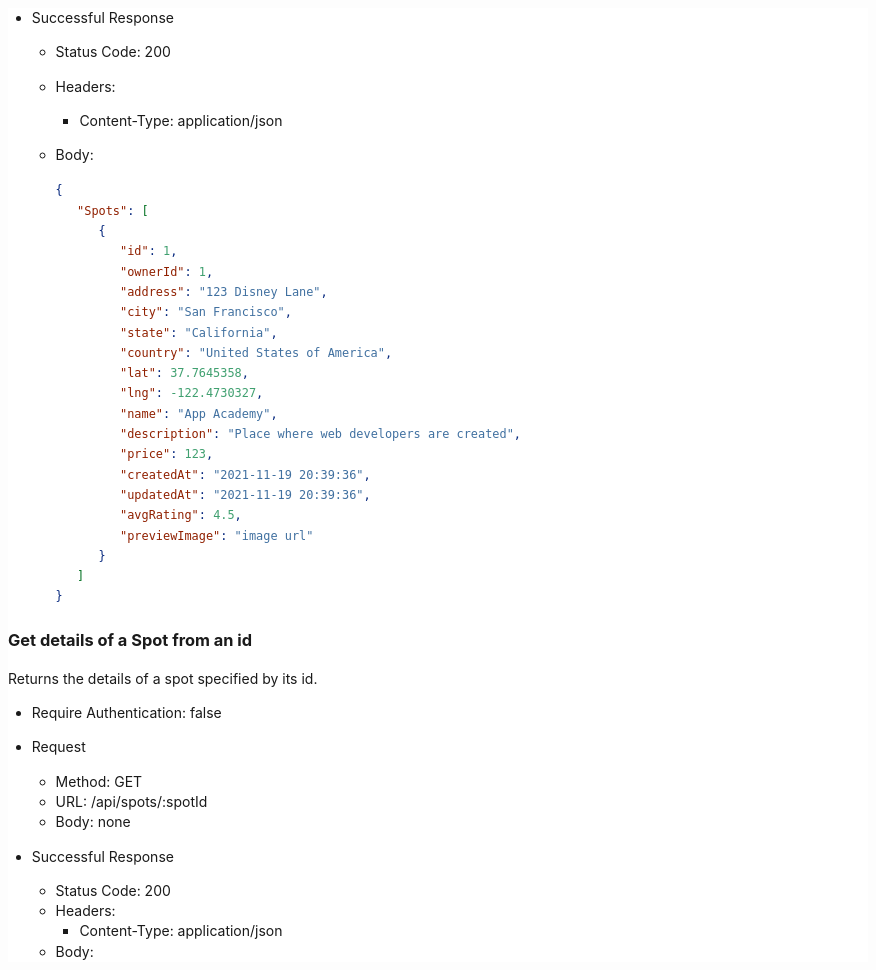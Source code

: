 -  Successful Response

   -  Status Code: 200
   -  Headers:
      -  Content-Type: application/json
   -  Body:

      ```json
      {
         "Spots": [
            {
               "id": 1,
               "ownerId": 1,
               "address": "123 Disney Lane",
               "city": "San Francisco",
               "state": "California",
               "country": "United States of America",
               "lat": 37.7645358,
               "lng": -122.4730327,
               "name": "App Academy",
               "description": "Place where web developers are created",
               "price": 123,
               "createdAt": "2021-11-19 20:39:36",
               "updatedAt": "2021-11-19 20:39:36",
               "avgRating": 4.5,
               "previewImage": "image url"
            }
         ]
      }
      ```

### Get details of a Spot from an id

Returns the details of a spot specified by its id.

-  Require Authentication: false
-  Request
   

   -  Method: GET
   -  URL: /api/spots/:spotId
      <!--!!END -->
      <!--!!ADD -->
      <!-- * Method: ? -->
      <!-- * URL: ? -->
      <!--!!END_ADD -->
   -  Body: none

-  Successful Response

   -  Status Code: 200
   -  Headers:
      -  Content-Type: application/json
   -  Body:
